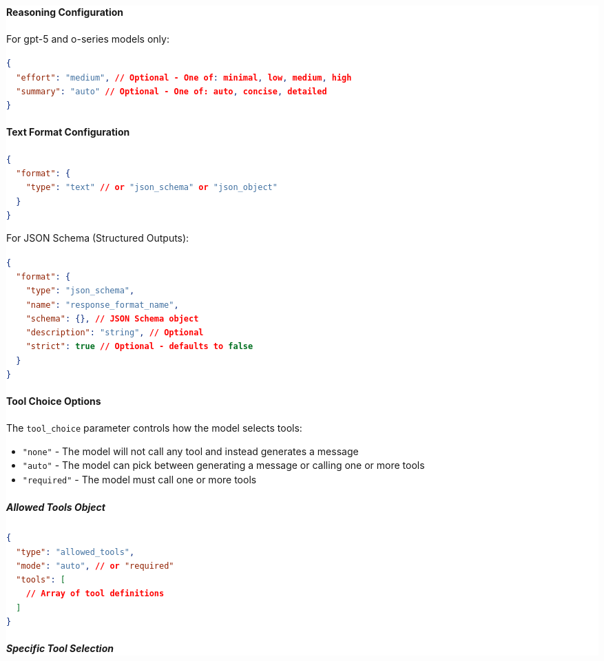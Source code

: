#### Reasoning Configuration

For gpt-5 and o-series models only:

```json
{
  "effort": "medium", // Optional - One of: minimal, low, medium, high
  "summary": "auto" // Optional - One of: auto, concise, detailed
}
```

#### Text Format Configuration

```json
{
  "format": {
    "type": "text" // or "json_schema" or "json_object"
  }
}
```

For JSON Schema (Structured Outputs):

```json
{
  "format": {
    "type": "json_schema",
    "name": "response_format_name",
    "schema": {}, // JSON Schema object
    "description": "string", // Optional
    "strict": true // Optional - defaults to false
  }
}
```

#### Tool Choice Options

The `tool_choice` parameter controls how the model selects tools:

- `"none"` - The model will not call any tool and instead generates a message
- `"auto"` - The model can pick between generating a message or calling one or more tools
- `"required"` - The model must call one or more tools

##### Allowed Tools Object

```json
{
  "type": "allowed_tools",
  "mode": "auto", // or "required"
  "tools": [
    // Array of tool definitions
  ]
}
```

##### Specific Tool Selection
